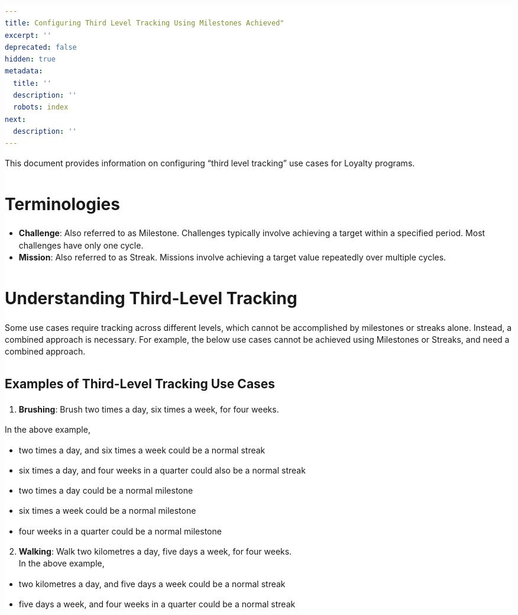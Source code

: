 ```yaml
---
title: Configuring Third Level Tracking Using Milestones Achieved"
excerpt: ''
deprecated: false
hidden: true
metadata:
  title: ''
  description: ''
  robots: index
next:
  description: ''
---
```

This document provides information on configuring “third level tracking” use cases for Loyalty programs.

# Terminologies

- **Challenge**: Also referred to as Milestone. Challenges typically involve achieving a target within a specified period. Most challenges have only one cycle.
- **Mission**: Also referred to as Streak. Missions involve achieving a target value repeatedly over multiple cycles.

# Understanding Third-Level Tracking


Some use cases require tracking across different levels, which cannot be accomplished by milestones or streaks alone. Instead, a combined approach is necessary. For example, the below use cases cannot be achieved using Milestones or Streaks, and need a combined approach.

## Examples of Third-Level Tracking Use Cases

1. **Brushing**: Brush two times a day, six times a week, for four weeks.

In the above example, 

- two times a day, and six times a week could be a normal streak

- six times a day, and four weeks in a quarter could also be a normal streak

- two times a day could be a normal milestone

- six times a week could be a normal milestone

- four weeks in a quarter could be a normal milestone

2. **Walking**: Walk two kilometres a day, five days a week, for four weeks.  
   In the above example,

- two kilometres a day, and five days a week could be a normal streak

- five days a week, and four weeks in a quarter could be a normal streak
